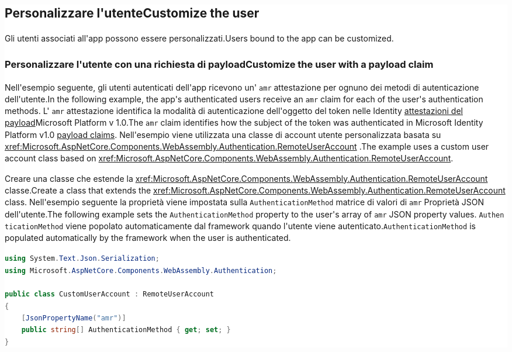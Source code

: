 ## <a name="customize-the-user"></a><span data-ttu-id="c1d05-264">Personalizzare l'utente</span><span class="sxs-lookup"><span data-stu-id="c1d05-264">Customize the user</span></span>

<span data-ttu-id="c1d05-265">Gli utenti associati all'app possono essere personalizzati.</span><span class="sxs-lookup"><span data-stu-id="c1d05-265">Users bound to the app can be customized.</span></span>

### <a name="customize-the-user-with-a-payload-claim"></a><span data-ttu-id="c1d05-266">Personalizzare l'utente con una richiesta di payload</span><span class="sxs-lookup"><span data-stu-id="c1d05-266">Customize the user with a payload claim</span></span>

<span data-ttu-id="c1d05-267">Nell'esempio seguente, gli utenti autenticati dell'app ricevono un' `amr` attestazione per ognuno dei metodi di autenticazione dell'utente.</span><span class="sxs-lookup"><span data-stu-id="c1d05-267">In the following example, the app's authenticated users receive an `amr` claim for each of the user's authentication methods.</span></span> <span data-ttu-id="c1d05-268">L' `amr` attestazione identifica la modalità di autenticazione dell'oggetto del token nelle Identity [attestazioni del payload](/azure/active-directory/develop/access-tokens#the-amr-claim)Microsoft Platform v 1.0.</span><span class="sxs-lookup"><span data-stu-id="c1d05-268">The `amr` claim identifies how the subject of the token was authenticated in Microsoft Identity Platform v1.0 [payload claims](/azure/active-directory/develop/access-tokens#the-amr-claim).</span></span> <span data-ttu-id="c1d05-269">Nell'esempio viene utilizzata una classe di account utente personalizzata basata su <xref:Microsoft.AspNetCore.Components.WebAssembly.Authentication.RemoteUserAccount> .</span><span class="sxs-lookup"><span data-stu-id="c1d05-269">The example uses a custom user account class based on <xref:Microsoft.AspNetCore.Components.WebAssembly.Authentication.RemoteUserAccount>.</span></span>

<span data-ttu-id="c1d05-270">Creare una classe che estende la <xref:Microsoft.AspNetCore.Components.WebAssembly.Authentication.RemoteUserAccount> classe.</span><span class="sxs-lookup"><span data-stu-id="c1d05-270">Create a class that extends the <xref:Microsoft.AspNetCore.Components.WebAssembly.Authentication.RemoteUserAccount> class.</span></span> <span data-ttu-id="c1d05-271">Nell'esempio seguente la proprietà viene impostata sulla `AuthenticationMethod` matrice di valori di `amr` Proprietà JSON dell'utente.</span><span class="sxs-lookup"><span data-stu-id="c1d05-271">The following example sets the `AuthenticationMethod` property to the user's array of `amr` JSON property values.</span></span> <span data-ttu-id="c1d05-272">`AuthenticationMethod` viene popolato automaticamente dal framework quando l'utente viene autenticato.</span><span class="sxs-lookup"><span data-stu-id="c1d05-272">`AuthenticationMethod` is populated automatically by the framework when the user is authenticated.</span></span>

```csharp
using System.Text.Json.Serialization;
using Microsoft.AspNetCore.Components.WebAssembly.Authentication;

public class CustomUserAccount : RemoteUserAccount
{
    [JsonPropertyName("amr")]
    public string[] AuthenticationMethod { get; set; }
}
```
